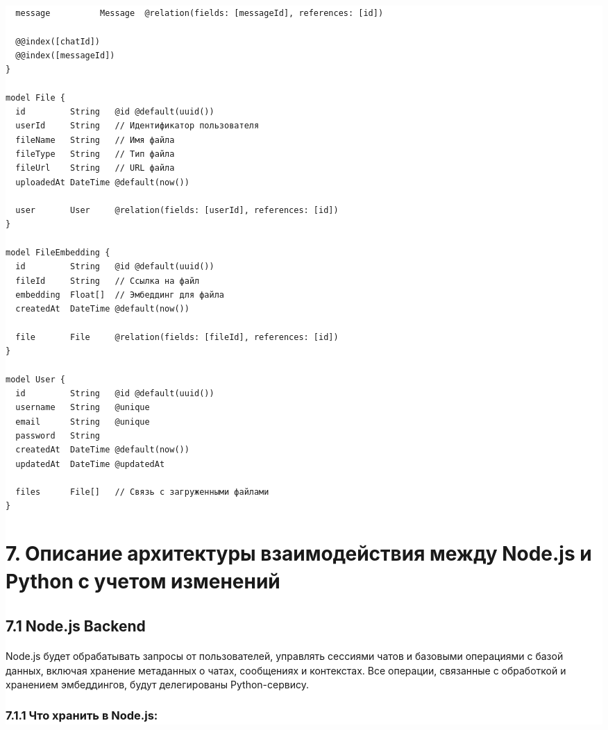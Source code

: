 ```prisma
  message          Message  @relation(fields: [messageId], references: [id])

  @@index([chatId])
  @@index([messageId])
}

model File {
  id         String   @id @default(uuid())
  userId     String   // Идентификатор пользователя
  fileName   String   // Имя файла
  fileType   String   // Тип файла
  fileUrl    String   // URL файла
  uploadedAt DateTime @default(now())
  
  user       User     @relation(fields: [userId], references: [id])
}

model FileEmbedding {
  id         String   @id @default(uuid())
  fileId     String   // Ссылка на файл
  embedding  Float[]  // Эмбеддинг для файла
  createdAt  DateTime @default(now())

  file       File     @relation(fields: [fileId], references: [id])
}

model User {
  id         String   @id @default(uuid())
  username   String   @unique
  email      String   @unique
  password   String
  createdAt  DateTime @default(now())
  updatedAt  DateTime @updatedAt

  files      File[]   // Связь с загруженными файлами
}
```

# 7. Описание архитектуры взаимодействия между Node.js и Python с учетом изменений

## 7.1 Node.js Backend

Node.js будет обрабатывать запросы от пользователей, управлять сессиями чатов и базовыми операциями с базой данных, включая хранение метаданных о чатах, сообщениях и контекстах. Все операции, связанные с обработкой и хранением эмбеддингов, будут делегированы Python-сервису.

### 7.1.1 Что хранить в Node.js:
